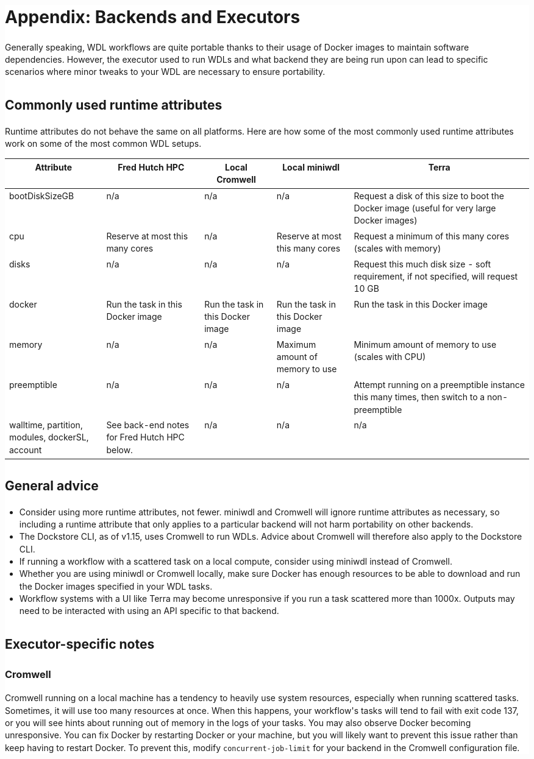 

# Appendix: Backends and Executors

Generally speaking, WDL workflows are quite portable thanks to their usage of Docker images to maintain software dependencies. However, the executor used to run WDLs and what backend they are being run upon can lead to specific scenarios where minor tweaks to your WDL are necessary to ensure portability.

## Commonly used runtime attributes

Runtime attributes do not behave the same on all platforms. Here are how some of the most commonly used runtime attributes work on some of the most common WDL setups.

| Attribute                                       | Fred Hutch HPC                               | Local Cromwell                    | Local miniwdl                     | Terra                                                                                       |
|---------------|---------------|---------------|---------------|---------------|
| bootDiskSizeGB                                  | n/a                                          | n/a                               | n/a                               | Request a disk of this size to boot the Docker image (useful for very large Docker images)  |
| cpu                                             | Reserve at most this many cores              | n/a                               | Reserve at most this many cores   | Request a minimum of this many cores (scales with memory)                                   |
| disks                                           | n/a                                          | n/a                               | n/a                               | Request this much disk size - soft requirement, if not specified, will request 10 GB        |
| docker                                          | Run the task in this Docker image            | Run the task in this Docker image | Run the task in this Docker image | Run the task in this Docker image                                                           |
| memory                                          | n/a                                          | n/a                               | Maximum amount of memory to use   | Minimum amount of memory to use (scales with CPU)                                           |
| preemptible                                     | n/a                                          | n/a                               | n/a                               | Attempt running on a preemptible instance this many times, then switch to a non-preemptible |
| walltime, partition, modules, dockerSL, account | See back-end notes for Fred Hutch HPC below. | n/a                               | n/a                               | n/a                                                                                         |

## General advice

-   Consider using more runtime attributes, not fewer. miniwdl and Cromwell will ignore runtime attributes as necessary, so including a runtime attribute that only applies to a particular backend will not harm portability on other backends.
-   The Dockstore CLI, as of v1.15, uses Cromwell to run WDLs. Advice about Cromwell will therefore also apply to the Dockstore CLI.
-   If running a workflow with a scattered task on a local compute, consider using miniwdl instead of Cromwell.
-   Whether you are using miniwdl or Cromwell locally, make sure Docker has enough resources to be able to download and run the Docker images specified in your WDL tasks.
-   Workflow systems with a UI like Terra may become unresponsive if you run a task scattered more than 1000x. Outputs may need to be interacted with using an API specific to that backend.

## Executor-specific notes

### Cromwell

Cromwell running on a local machine has a tendency to heavily use system resources, especially when running scattered tasks. Sometimes, it will use too many resources at once. When this happens, your workflow's tasks will tend to fail with exit code 137, or you will see hints about running out of memory in the logs of your tasks. You may also observe Docker becoming unresponsive. You can fix Docker by restarting Docker or your machine, but you will likely want to prevent this issue rather than keep having to restart Docker. To prevent this, modify `concurrent-job-limit` for your backend in the Cromwell configuration file.
